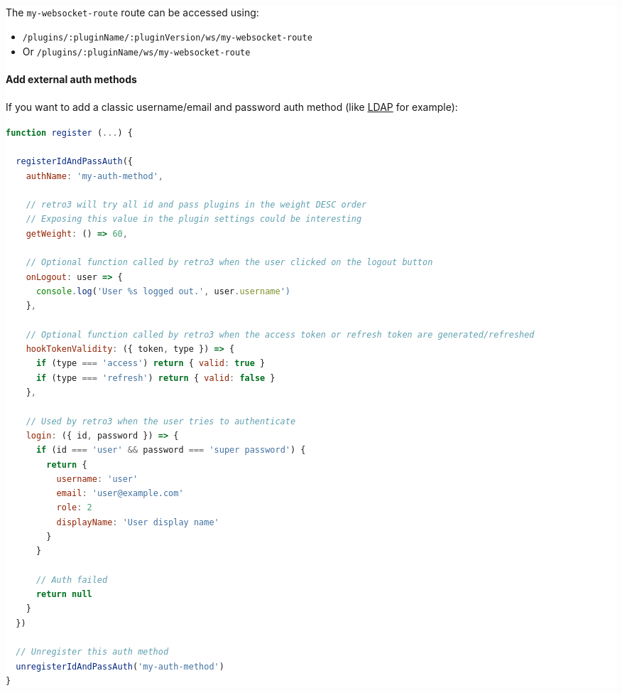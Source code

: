 ```js
```

The `my-websocket-route` route can be accessed using:
 * `/plugins/:pluginName/:pluginVersion/ws/my-websocket-route`
 * Or `/plugins/:pluginName/ws/my-websocket-route`

#### Add external auth methods

If you want to add a classic username/email and password auth method (like [LDAP](https://framagit.org/framasoft/retro3/official-plugins/-/tree/master/retro3-plugin-auth-ldap) for example):

```js
function register (...) {

  registerIdAndPassAuth({
    authName: 'my-auth-method',

    // retro3 will try all id and pass plugins in the weight DESC order
    // Exposing this value in the plugin settings could be interesting
    getWeight: () => 60,

    // Optional function called by retro3 when the user clicked on the logout button
    onLogout: user => {
      console.log('User %s logged out.', user.username')
    },

    // Optional function called by retro3 when the access token or refresh token are generated/refreshed
    hookTokenValidity: ({ token, type }) => {
      if (type === 'access') return { valid: true }
      if (type === 'refresh') return { valid: false }
    },

    // Used by retro3 when the user tries to authenticate
    login: ({ id, password }) => {
      if (id === 'user' && password === 'super password') {
        return {
          username: 'user'
          email: 'user@example.com'
          role: 2
          displayName: 'User display name'
        }
      }

      // Auth failed
      return null
    }
  })

  // Unregister this auth method
  unregisterIdAndPassAuth('my-auth-method')
}
```
